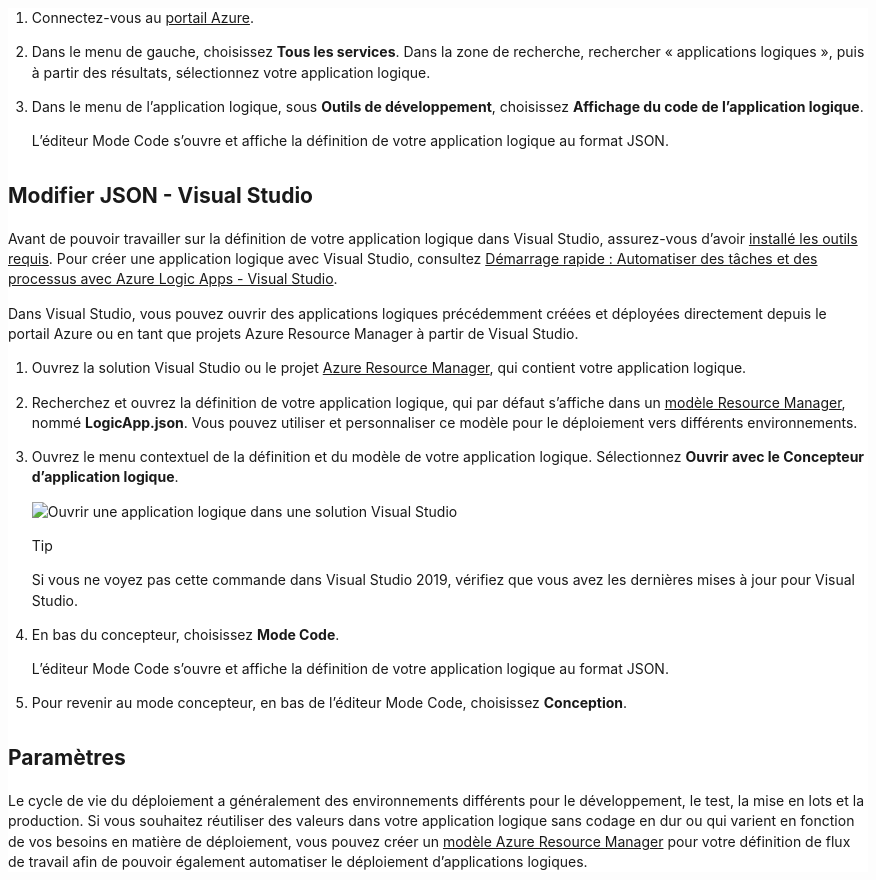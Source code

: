 1. Connectez-vous au <a href="https://portal.azure.com" target="_blank">portail Azure</a>.

2. Dans le menu de gauche, choisissez **Tous les services**.
Dans la zone de recherche, rechercher « applications logiques », puis à partir des résultats, sélectionnez votre application logique.

3. Dans le menu de l’application logique, sous **Outils de développement**, choisissez **Affichage du code de l’application logique**.

   L’éditeur Mode Code s’ouvre et affiche la définition de votre application logique au format JSON.

## <a name="edit-json---visual-studio"></a>Modifier JSON - Visual Studio

Avant de pouvoir travailler sur la définition de votre application logique dans Visual Studio, assurez-vous d’avoir [installé les outils requis](../logic-apps/quickstart-create-logic-apps-with-visual-studio.md#prerequisites).
Pour créer une application logique avec Visual Studio, consultez [Démarrage rapide : Automatiser des tâches et des processus avec Azure Logic Apps - Visual Studio](../logic-apps/quickstart-create-logic-apps-with-visual-studio.md).

Dans Visual Studio, vous pouvez ouvrir des applications logiques précédemment créées et déployées directement depuis le portail Azure ou en tant que projets Azure Resource Manager à partir de Visual Studio.

1. Ouvrez la solution Visual Studio ou le projet [Azure Resource Manager](../azure-resource-manager/management/overview.md), qui contient votre application logique.

2. Recherchez et ouvrez la définition de votre application logique, qui par défaut s’affiche dans un [modèle Resource Manager](../azure-resource-manager/templates/overview.md), nommé **LogicApp.json**.
Vous pouvez utiliser et personnaliser ce modèle pour le déploiement vers différents environnements.

3. Ouvrez le menu contextuel de la définition et du modèle de votre application logique.
Sélectionnez **Ouvrir avec le Concepteur d’application logique**.

   ![Ouvrir une application logique dans une solution Visual Studio](./media/logic-apps-author-definitions/open-logic-app-designer.png)

   > [!TIP]
   > Si vous ne voyez pas cette commande dans Visual Studio 2019, vérifiez que vous avez les dernières mises à jour pour Visual Studio.

4. En bas du concepteur, choisissez **Mode Code**.

   L’éditeur Mode Code s’ouvre et affiche la définition de votre application logique au format JSON.

5. Pour revenir au mode concepteur, en bas de l’éditeur Mode Code, choisissez **Conception**.

## <a name="parameters"></a>Paramètres

Le cycle de vie du déploiement a généralement des environnements différents pour le développement, le test, la mise en lots et la production. Si vous souhaitez réutiliser des valeurs dans votre application logique sans codage en dur ou qui varient en fonction de vos besoins en matière de déploiement, vous pouvez créer un [modèle Azure Resource Manager](../azure-resource-manager/management/overview.md) pour votre définition de flux de travail afin de pouvoir également automatiser le déploiement d’applications logiques.
